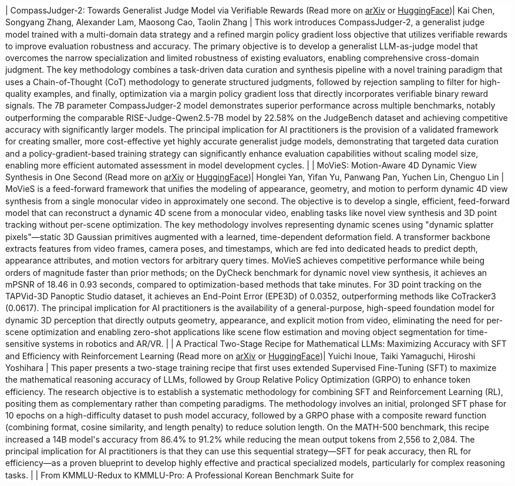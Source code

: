 | CompassJudger-2: Towards Generalist Judge Model via Verifiable Rewards (Read more on [arXiv](https://arxiv.org/abs/2507.09104) or [HuggingFace](https://huggingface.co/papers/2507.09104))| Kai Chen, Songyang Zhang, Alexander Lam, Maosong Cao, Taolin Zhang | This work introduces CompassJudger-2, a generalist judge model trained with a multi-domain data strategy and a refined margin policy gradient loss objective that utilizes verifiable rewards to improve evaluation robustness and accuracy. The primary objective is to develop a generalist LLM-as-judge model that overcomes the narrow specialization and limited robustness of existing evaluators, enabling comprehensive cross-domain judgment. The key methodology combines a task-driven data curation and synthesis pipeline with a novel training paradigm that uses a Chain-of-Thought (CoT) methodology to generate structured judgments, followed by rejection sampling to filter for high-quality examples, and finally, optimization via a margin policy gradient loss that directly incorporates verifiable binary reward signals. The 7B parameter CompassJudger-2 model demonstrates superior performance across multiple benchmarks, notably outperforming the comparable RISE-Judge-Qwen2.5-7B model by 22.58% on the JudgeBench dataset and achieving competitive accuracy with significantly larger models. The principal implication for AI practitioners is the provision of a validated framework for creating smaller, more cost-effective yet highly accurate generalist judge models, demonstrating that targeted data curation and a policy-gradient-based training strategy can significantly enhance evaluation capabilities without scaling model size, enabling more efficient automated assessment in model development cycles. |
| MoVieS: Motion-Aware 4D Dynamic View Synthesis in One Second (Read more on [arXiv](https://arxiv.org/abs/2507.10065) or [HuggingFace](https://huggingface.co/papers/2507.10065))| Honglei Yan, Yifan Yu, Panwang Pan, Yuchen Lin, Chenguo Lin | MoVieS is a feed-forward framework that unifies the modeling of appearance, geometry, and motion to perform dynamic 4D view synthesis from a single monocular video in approximately one second. The objective is to develop a single, efficient, feed-forward model that can reconstruct a dynamic 4D scene from a monocular video, enabling tasks like novel view synthesis and 3D point tracking without per-scene optimization. The key methodology involves representing dynamic scenes using "dynamic splatter pixels"—static 3D Gaussian primitives augmented with a learned, time-dependent deformation field. A transformer backbone extracts features from video frames, camera poses, and timestamps, which are fed into dedicated heads to predict depth, appearance attributes, and motion vectors for arbitrary query times. MoVieS achieves competitive performance while being orders of magnitude faster than prior methods; on the DyCheck benchmark for dynamic novel view synthesis, it achieves an mPSNR of 18.46 in 0.93 seconds, compared to optimization-based methods that take minutes. For 3D point tracking on the TAPVid-3D Panoptic Studio dataset, it achieves an End-Point Error (EPE3D) of 0.0352, outperforming methods like CoTracker3 (0.0617). The principal implication for AI practitioners is the availability of a general-purpose, high-speed foundation model for dynamic 3D perception that directly outputs geometry, appearance, and explicit motion from video, eliminating the need for per-scene optimization and enabling zero-shot applications like scene flow estimation and moving object segmentation for time-sensitive systems in robotics and AR/VR. |
| A Practical Two-Stage Recipe for Mathematical LLMs: Maximizing Accuracy
  with SFT and Efficiency with Reinforcement Learning (Read more on [arXiv](https://arxiv.org/abs/2507.08267) or [HuggingFace](https://huggingface.co/papers/2507.08267))| Yuichi Inoue, Taiki Yamaguchi, Hiroshi Yoshihara | This paper presents a two-stage training recipe that first uses extended Supervised Fine-Tuning (SFT) to maximize the mathematical reasoning accuracy of LLMs, followed by Group Relative Policy Optimization (GRPO) to enhance token efficiency. The research objective is to establish a systematic methodology for combining SFT and Reinforcement Learning (RL), positing them as complementary rather than competing paradigms. The methodology involves an initial, prolonged SFT phase for 10 epochs on a high-difficulty dataset to push model accuracy, followed by a GRPO phase with a composite reward function (combining format, cosine similarity, and length penalty) to reduce solution length. On the MATH-500 benchmark, this recipe increased a 14B model's accuracy from 86.4% to 91.2% while reducing the mean output tokens from 2,556 to 2,084. The principal implication for AI practitioners is that they can use this sequential strategy—SFT for peak accuracy, then RL for efficiency—as a proven blueprint to develop highly effective and practical specialized models, particularly for complex reasoning tasks. |
| From KMMLU-Redux to KMMLU-Pro: A Professional Korean Benchmark Suite for